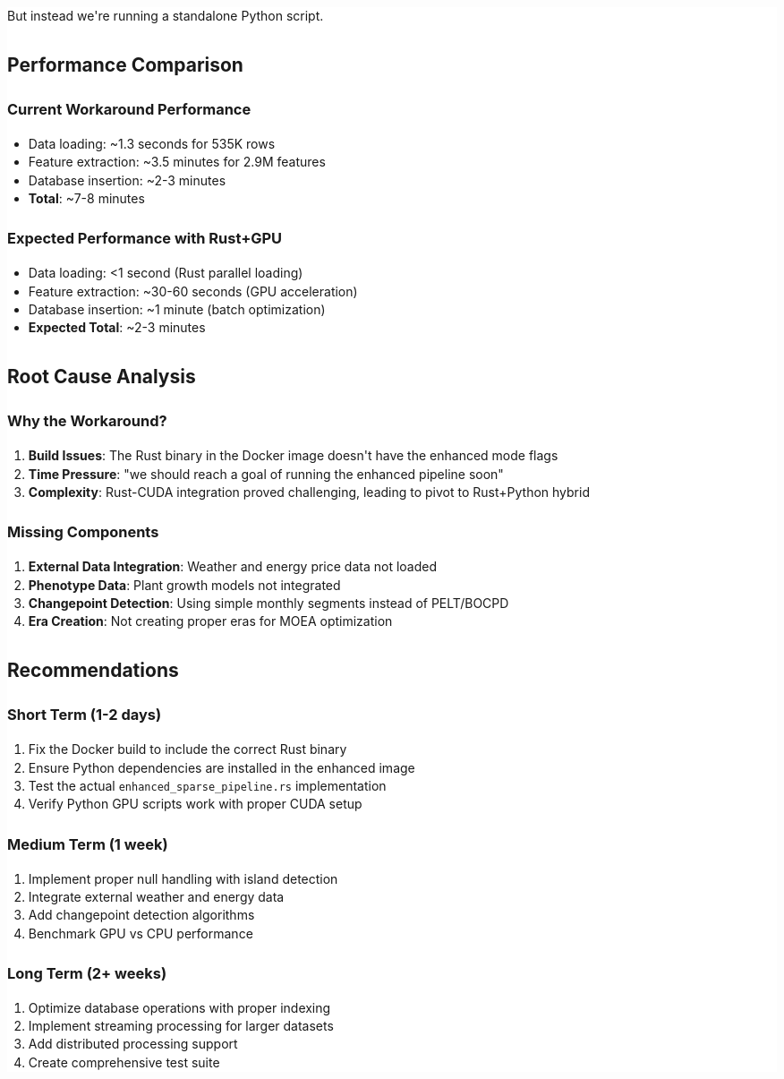 But instead we're running a standalone Python script.

## Performance Comparison

### Current Workaround Performance
- Data loading: ~1.3 seconds for 535K rows
- Feature extraction: ~3.5 minutes for 2.9M features
- Database insertion: ~2-3 minutes
- **Total**: ~7-8 minutes

### Expected Performance with Rust+GPU
- Data loading: <1 second (Rust parallel loading)
- Feature extraction: ~30-60 seconds (GPU acceleration)
- Database insertion: ~1 minute (batch optimization)
- **Expected Total**: ~2-3 minutes

## Root Cause Analysis

### Why the Workaround?
1. **Build Issues**: The Rust binary in the Docker image doesn't have the enhanced mode flags
2. **Time Pressure**: "we should reach a goal of running the enhanced pipeline soon"
3. **Complexity**: Rust-CUDA integration proved challenging, leading to pivot to Rust+Python hybrid

### Missing Components
1. **External Data Integration**: Weather and energy price data not loaded
2. **Phenotype Data**: Plant growth models not integrated
3. **Changepoint Detection**: Using simple monthly segments instead of PELT/BOCPD
4. **Era Creation**: Not creating proper eras for MOEA optimization

## Recommendations

### Short Term (1-2 days)
1. Fix the Docker build to include the correct Rust binary
2. Ensure Python dependencies are installed in the enhanced image
3. Test the actual `enhanced_sparse_pipeline.rs` implementation
4. Verify Python GPU scripts work with proper CUDA setup

### Medium Term (1 week)
1. Implement proper null handling with island detection
2. Integrate external weather and energy data
3. Add changepoint detection algorithms
4. Benchmark GPU vs CPU performance

### Long Term (2+ weeks)
1. Optimize database operations with proper indexing
2. Implement streaming processing for larger datasets
3. Add distributed processing support
4. Create comprehensive test suite
